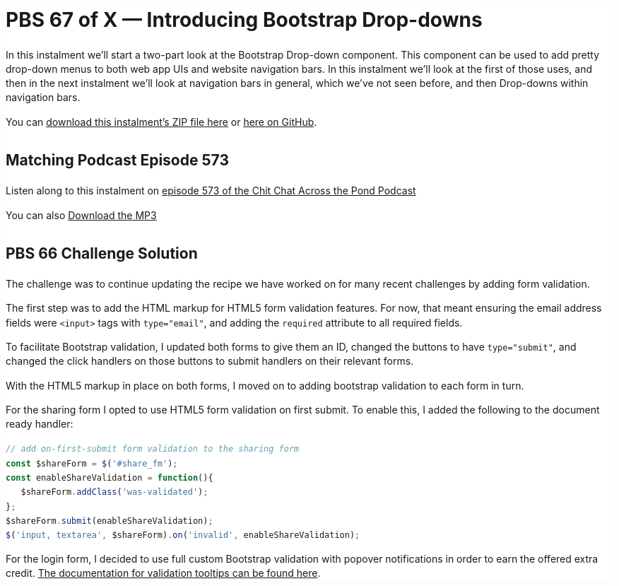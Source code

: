 # PBS 67 of X — Introducing Bootstrap Drop-downs

In this instalment we’ll start a two-part look at the Bootstrap Drop-down component. This component can be used to add pretty drop-down menus to both web app UIs and website navigation bars. In this instalment we’ll look at the first of those uses, and then in the next instalment we’ll look at navigation bars in general, which we’ve not seen before, and then Drop-downs within navigation bars.

You can [download this instalment’s ZIP file here](https://www.bartbusschots.ie/s/wp-content/uploads/2018/12/pbs67.zip) or [here on GitHub](https://cdn.jsdelivr.net/gh/bbusschots/pbs-resources/instalmentZips/pbs67.zip).

## Matching Podcast Episode 573

Listen along to this instalment on [episode 573 of the Chit Chat Across the Pond Podcast](https://www.podfeet.com/blog/2018/12/ccatp-573/)

<audio controls src="https://media.blubrry.com/nosillacast/traffic.libsyn.com/nosillacast/CCATP_2018_12_01.mp3">Your browser does not support HTML 5 audio 🙁</audio>

You can also <a href="https://media.blubrry.com/nosillacast/traffic.libsyn.com/nosillacast/CCATP_2018_12_01.mp3?autoplay=0&loop=0&controls=1" >Download the MP3</a>

## PBS 66 Challenge Solution

The challenge was to continue updating the recipe we have worked on for many recent challenges by adding form validation.

The first step was to add the HTML markup for HTML5 form validation features. For now, that meant ensuring the email address fields were `<input>` tags with `type="email"`, and adding the `required` attribute to all required fields.

To facilitate Bootstrap validation, I updated both forms to give them an ID, changed the buttons to have `type="submit"`, and changed the click handlers on those buttons to submit handlers on their relevant forms.

With the HTML5 markup in place on both forms, I moved on to adding bootstrap validation to each form in turn.

For the sharing form I opted to use HTML5 form validation on first submit. To enable this, I added the following to the document ready handler:

```javascript
// add on-first-submit form validation to the sharing form
const $shareForm = $('#share_fm');
const enableShareValidation = function(){
   $shareForm.addClass('was-validated');
};
$shareForm.submit(enableShareValidation);
$('input, textarea', $shareForm).on('invalid', enableShareValidation);
```

For the login form, I decided to use full custom Bootstrap validation with popover notifications in order to earn the offered extra credit. [The documentation for validation tooltips can be found here](http://getbootstrap.com/docs/4.1/components/forms/#tooltips).
